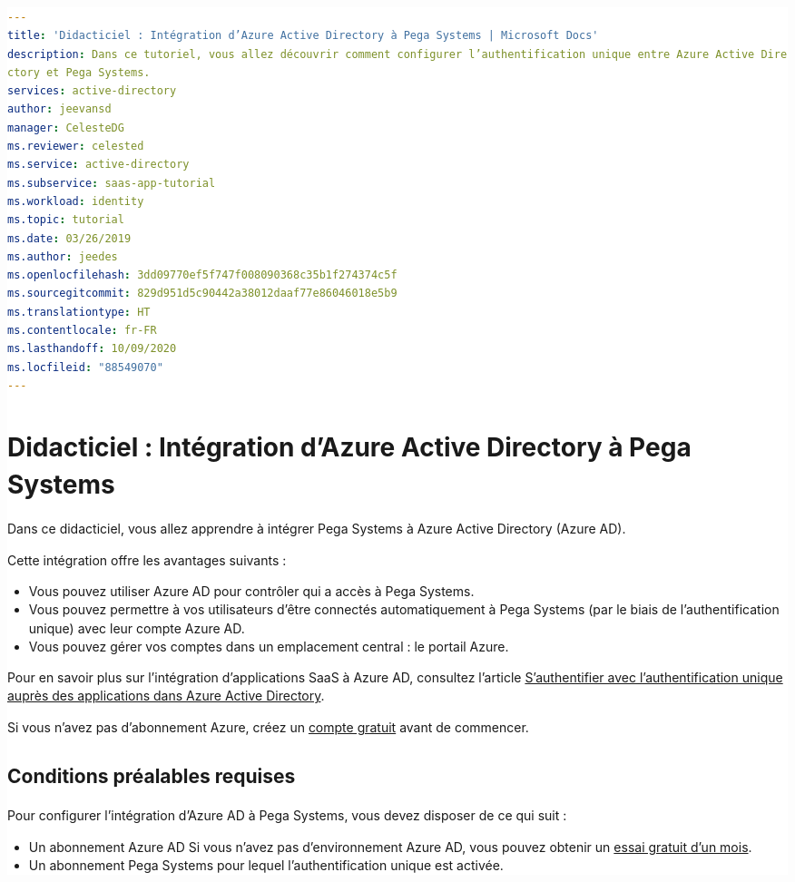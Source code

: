 ```yaml
---
title: 'Didacticiel : Intégration d’Azure Active Directory à Pega Systems | Microsoft Docs'
description: Dans ce tutoriel, vous allez découvrir comment configurer l’authentification unique entre Azure Active Directory et Pega Systems.
services: active-directory
author: jeevansd
manager: CelesteDG
ms.reviewer: celested
ms.service: active-directory
ms.subservice: saas-app-tutorial
ms.workload: identity
ms.topic: tutorial
ms.date: 03/26/2019
ms.author: jeedes
ms.openlocfilehash: 3dd09770ef5f747f008090368c35b1f274374c5f
ms.sourcegitcommit: 829d951d5c90442a38012daaf77e86046018e5b9
ms.translationtype: HT
ms.contentlocale: fr-FR
ms.lasthandoff: 10/09/2020
ms.locfileid: "88549070"
---
```

# <a name="tutorial-azure-active-directory-integration-with-pega-systems"></a>Didacticiel : Intégration d’Azure Active Directory à Pega Systems

Dans ce didacticiel, vous allez apprendre à intégrer Pega Systems à Azure Active Directory (Azure AD).

Cette intégration offre les avantages suivants :

* Vous pouvez utiliser Azure AD pour contrôler qui a accès à Pega Systems.
* Vous pouvez permettre à vos utilisateurs d’être connectés automatiquement à Pega Systems (par le biais de l’authentification unique) avec leur compte Azure AD.
* Vous pouvez gérer vos comptes dans un emplacement central : le portail Azure.

Pour en savoir plus sur l’intégration d’applications SaaS à Azure AD, consultez l’article [S’authentifier avec l’authentification unique auprès des applications dans Azure Active Directory](https://docs.microsoft.com/azure/active-directory/active-directory-appssoaccess-whatis).

Si vous n’avez pas d’abonnement Azure, créez un [compte gratuit](https://azure.microsoft.com/free/) avant de commencer.

## <a name="prerequisites"></a>Conditions préalables requises

Pour configurer l’intégration d’Azure AD à Pega Systems, vous devez disposer de ce qui suit :

* Un abonnement Azure AD Si vous n’avez pas d’environnement Azure AD, vous pouvez obtenir un [essai gratuit d’un mois](https://azure.microsoft.com/pricing/free-trial/).
* Un abonnement Pega Systems pour lequel l’authentification unique est activée.
